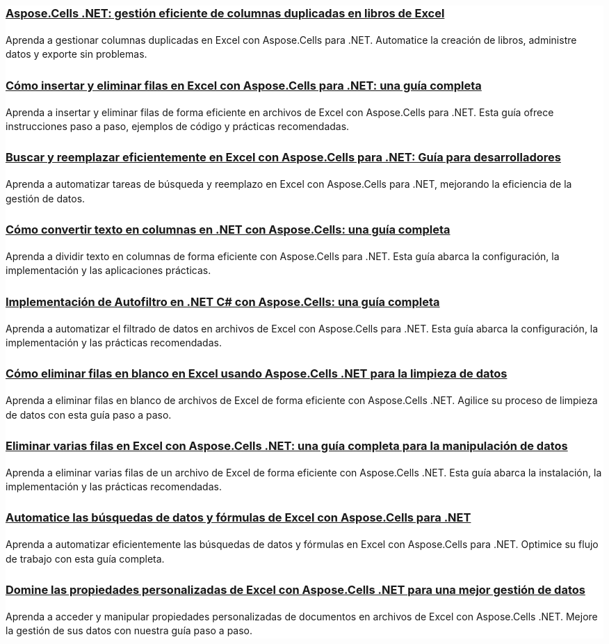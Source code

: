 ### [Aspose.Cells .NET: gestión eficiente de columnas duplicadas en libros de Excel](./aspose-cells-net-handle-duplicate-columns)
Aprenda a gestionar columnas duplicadas en Excel con Aspose.Cells para .NET. Automatice la creación de libros, administre datos y exporte sin problemas.

### [Cómo insertar y eliminar filas en Excel con Aspose.Cells para .NET: una guía completa](./aspose-cells-net-insert-delete-excel-rows)
Aprenda a insertar y eliminar filas de forma eficiente en archivos de Excel con Aspose.Cells para .NET. Esta guía ofrece instrucciones paso a paso, ejemplos de código y prácticas recomendadas.

### [Buscar y reemplazar eficientemente en Excel con Aspose.Cells para .NET: Guía para desarrolladores](./aspose-cells-net-search-replace-excel-guide)
Aprenda a automatizar tareas de búsqueda y reemplazo en Excel con Aspose.Cells para .NET, mejorando la eficiencia de la gestión de datos.

### [Cómo convertir texto en columnas en .NET con Aspose.Cells: una guía completa](./aspose-cells-net-text-to-columns)
Aprenda a dividir texto en columnas de forma eficiente con Aspose.Cells para .NET. Esta guía abarca la configuración, la implementación y las aplicaciones prácticas.

### [Implementación de Autofiltro en .NET C# con Aspose.Cells: una guía completa](./auto-filter-net-csharp-aspose-cells-guide)
Aprenda a automatizar el filtrado de datos en archivos de Excel con Aspose.Cells para .NET. Esta guía abarca la configuración, la implementación y las prácticas recomendadas.

### [Cómo eliminar filas en blanco en Excel usando Aspose.Cells .NET para la limpieza de datos](./delete-blank-rows-aspose-cells-net)
Aprenda a eliminar filas en blanco de archivos de Excel de forma eficiente con Aspose.Cells .NET. Agilice su proceso de limpieza de datos con esta guía paso a paso.

### [Eliminar varias filas en Excel con Aspose.Cells .NET: una guía completa para la manipulación de datos](./delete-rows-excel-aspose-cells-net)
Aprenda a eliminar varias filas de un archivo de Excel de forma eficiente con Aspose.Cells .NET. Esta guía abarca la instalación, la implementación y las prácticas recomendadas.

### [Automatice las búsquedas de datos y fórmulas de Excel con Aspose.Cells para .NET](./excel-automation-aspose-cells-find-data-formulas)
Aprenda a automatizar eficientemente las búsquedas de datos y fórmulas en Excel con Aspose.Cells para .NET. Optimice su flujo de trabajo con esta guía completa.

### [Domine las propiedades personalizadas de Excel con Aspose.Cells .NET para una mejor gestión de datos](./excel-custom-properties-aspose-cells-net)
Aprenda a acceder y manipular propiedades personalizadas de documentos en archivos de Excel con Aspose.Cells .NET. Mejore la gestión de sus datos con nuestra guía paso a paso.
